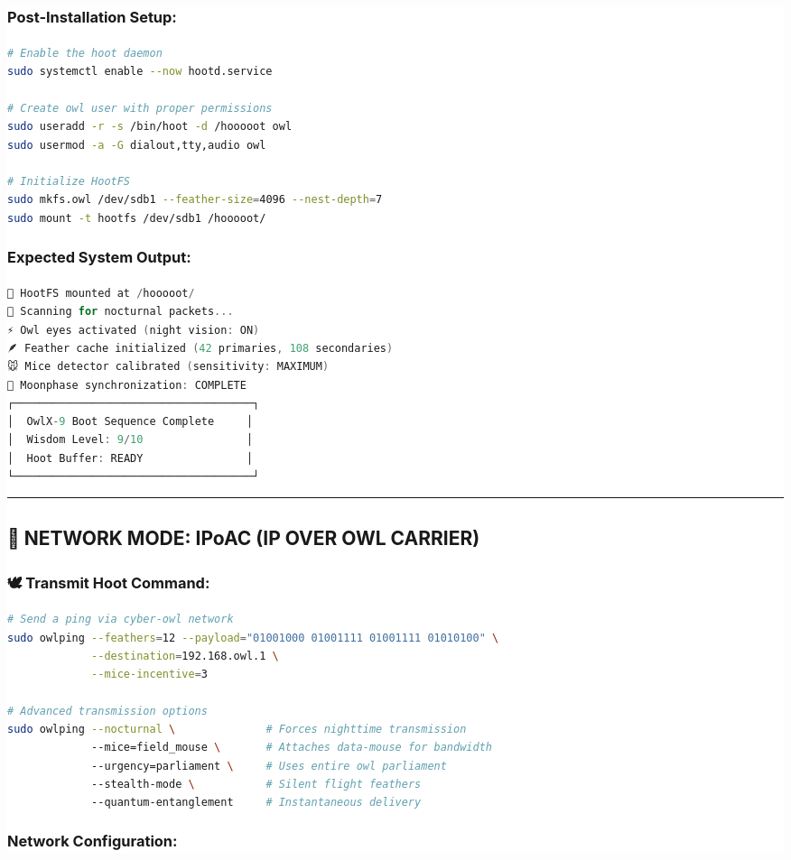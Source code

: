 
### **Post-Installation Setup:**

```bash
# Enable the hoot daemon
sudo systemctl enable --now hootd.service

# Create owl user with proper permissions
sudo useradd -r -s /bin/hoot -d /hooooot owl
sudo usermod -a -G dialout,tty,audio owl

# Initialize HootFS
sudo mkfs.owl /dev/sdb1 --feather-size=4096 --nest-depth=7
sudo mount -t hootfs /dev/sdb1 /hooooot/
```

### **Expected System Output:**

```swift
🦉 HootFS mounted at /hooooot/  
📡 Scanning for nocturnal packets...  
⚡ Owl eyes activated (night vision: ON)  
🪶 Feather cache initialized (42 primaries, 108 secondaries)
🐭 Mice detector calibrated (sensitivity: MAXIMUM)
🌙 Moonphase synchronization: COMPLETE
┌─────────────────────────────────────┐
│  OwlX-9 Boot Sequence Complete     │
│  Wisdom Level: 9/10                │  
│  Hoot Buffer: READY                │
└─────────────────────────────────────┘
```

---

## 📡 **NETWORK MODE: IPoAC (IP OVER OWL CARRIER)**

### 🕊️ **Transmit Hoot Command:**

```bash
# Send a ping via cyber-owl network
sudo owlping --feathers=12 --payload="01001000 01001111 01001111 01010100" \
             --destination=192.168.owl.1 \
             --mice-incentive=3

# Advanced transmission options
sudo owlping --nocturnal \              # Forces nighttime transmission
             --mice=field_mouse \       # Attaches data-mouse for bandwidth
             --urgency=parliament \     # Uses entire owl parliament 
             --stealth-mode \           # Silent flight feathers
             --quantum-entanglement     # Instantaneous delivery
```

### **Network Configuration:**
